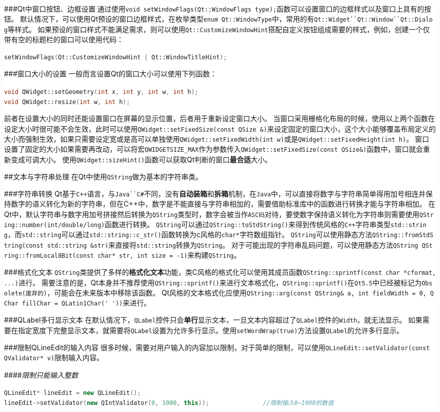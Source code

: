 ###Qt中窗口按钮、边框设置
通过使用`void setWindowFlags(Qt::WindowFlags type);`函数可以设置窗口的边框样式以及窗口上具有的按钮。
默认情况下，可以使用Qt预设的窗口边框样式，在枚举类型`enum Qt::WindowType`中，常用的有`Qt::Widget``Qt::Window``Qt::Dialog`等样式。
如果预设的窗口样式不能满足需求，则可以使用`Qt::CustomizeWindowHint`搭配自定义按钮组成需要的样式，例如，创建一个仅带有空的标题栏的窗口可以使用代码：

```cpp
setWindowFlags(Qt::CustomizeWindowHint | Qt::WindowTitleHint);
```

###窗口大小的设置
一般而言设置Qt的窗口大小可以使用下列函数：

```cpp
void QWidget::setGeometry(int x, int y, int w, int h);
void QWidget::resize(int w, int h);
```

前者在设置大小的同时还能设置窗口在屏幕的显示位置，后者用于重新设定窗口大小。
当窗口采用栅格化布局的时候，使用以上两个函数在设定大小时很可能不会生效，此时可以使用`QWidget::setFixedSize(const QSize &)`来设定固定的窗口大小，这个大小能够覆盖布局定义的大小而强制生效，如果只需要设定宽或是高可以单独使用`QWidget::setFixedWidth(int w)`或是`QWidget::setFixedHeight(int h)`。
窗口设置了固定的大小如果需要再改动，可以将宏`QWIDGETSIZE_MAX`作为参数传入`QWidget::setFixedSize(const QSize&)`函数中，窗口就会重新变成可调大小。
使用`QWidget::sizeHint()`函数可以获取Qt判断的窗口**最合适**大小。



##文本与字符串处理
在Qt中使用`QString`做为基本的字符串类。

###字符串转换
Qt基于`C++`语言，与`Java``C#`不同，没有**自动装箱**和**拆箱**机制，在`Java`中，可以直接将数字与字符串简单得用加号相连并保持数字的语义转化为新的字符串，但在C++中，数字是不能直接与字符串相加的，需要借助标准库中的函数进行转换才能与字符串相加。
在Qt中，默认字符串与数字用加号拼接然后转换为`QString`类型时，数字会被当作`ASC码`对待，要使数字保持语义转化为字符串则需要使用`QString::number(int/double/long)`函数进行转换。
`QString`可以通过`QString::toStdString()`来得到传统风格的`C++`字符串类型`std::string`，而`std::string`可以通过`std::string::c_str()`函数转换为c风格的`char*`字符数组指针。
`QString`可以使用静态方法`QString::fromStdString(const std::string &str)`来直接将`std::string`转换为`QString`。
对于可能出现的字符串乱码问题，可以使用静态方法`QString QString::fromLocal8Bit(const char* str, int size = -1)`来构建`QString`。

###格式化文本
`QString`类提供了多样的**格式化文本**功能，类C风格的格式化可以使用其成员函数`QString::sprintf(const char *cformat, ...)`进行。
需要注意的是，Qt本身并不推荐使用`QString::sprintf()`来进行文本格式化，`QString::sprintf()`在`Qt5.5`中已经被标记为`Obsolete(废弃的)`，可能会在未来版本中移除该函数。
Qt风格的文本格式化应使用`QString::arg(const QString& a, int fieldWidth = 0, QChar fillChar = QLatin1Char(' '))`来进行。

###QLabel多行显示文本
在默认情况下，`QLabel`控件只会**单行**显示文本，一旦文本内容超过了`QLabel`控件的`Width`，就无法显示。
如果需要在指定宽度下完整显示文本，就需要将`QLabel`设置为允许多行显示。使用`setWordWrap(true)`方法设置`QLabel`的允许多行显示。

###限制QLineEdit的输入内容
很多时候，需要对用户输入的内容加以限制，对于简单的限制，可以使用`QLineEdit::setValidator(const QValidator* v)`限制输入内容。

####*限制只能输入整数*

```cpp
QLineEdit* lineEdit = new QLineEdit();
lineEdit->setValidator(new QIntValidator(0, 1000, this));				//限制输入0~1000的数值
```
